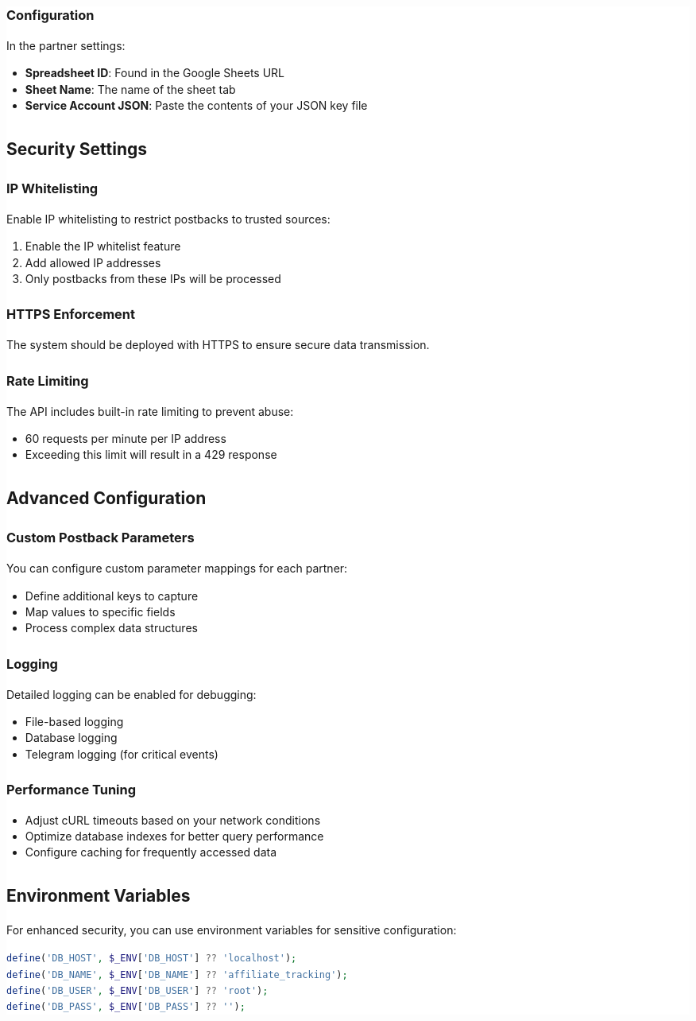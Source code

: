 ### Configuration
In the partner settings:
- **Spreadsheet ID**: Found in the Google Sheets URL
- **Sheet Name**: The name of the sheet tab
- **Service Account JSON**: Paste the contents of your JSON key file

## Security Settings

### IP Whitelisting
Enable IP whitelisting to restrict postbacks to trusted sources:
1. Enable the IP whitelist feature
2. Add allowed IP addresses
3. Only postbacks from these IPs will be processed

### HTTPS Enforcement
The system should be deployed with HTTPS to ensure secure data transmission.

### Rate Limiting
The API includes built-in rate limiting to prevent abuse:
- 60 requests per minute per IP address
- Exceeding this limit will result in a 429 response

## Advanced Configuration

### Custom Postback Parameters
You can configure custom parameter mappings for each partner:
- Define additional keys to capture
- Map values to specific fields
- Process complex data structures

### Logging
Detailed logging can be enabled for debugging:
- File-based logging
- Database logging
- Telegram logging (for critical events)

### Performance Tuning
- Adjust cURL timeouts based on your network conditions
- Optimize database indexes for better query performance
- Configure caching for frequently accessed data

## Environment Variables

For enhanced security, you can use environment variables for sensitive configuration:

```php
define('DB_HOST', $_ENV['DB_HOST'] ?? 'localhost');
define('DB_NAME', $_ENV['DB_NAME'] ?? 'affiliate_tracking');
define('DB_USER', $_ENV['DB_USER'] ?? 'root');
define('DB_PASS', $_ENV['DB_PASS'] ?? '');
```
